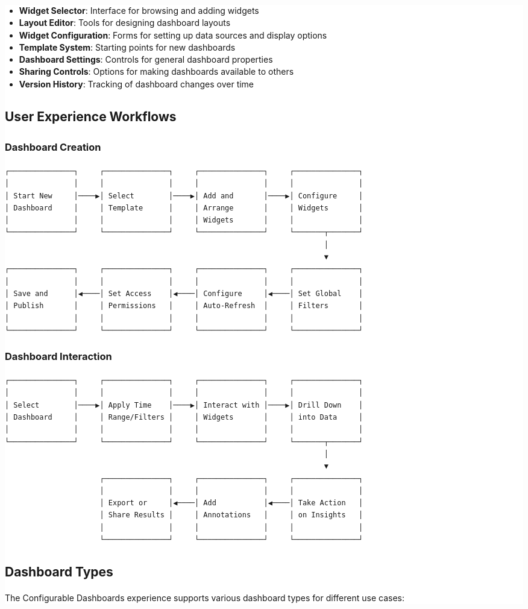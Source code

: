* **Widget Selector**: Interface for browsing and adding widgets
* **Layout Editor**: Tools for designing dashboard layouts
* **Widget Configuration**: Forms for setting up data sources and display options
* **Template System**: Starting points for new dashboards
* **Dashboard Settings**: Controls for general dashboard properties
* **Sharing Controls**: Options for making dashboards available to others
* **Version History**: Tracking of dashboard changes over time

## User Experience Workflows

### Dashboard Creation

```
┌───────────────┐     ┌───────────────┐     ┌───────────────┐     ┌───────────────┐
│               │     │               │     │               │     │               │
│ Start New     │────▶│ Select        │────▶│ Add and       │────▶│ Configure     │
│ Dashboard     │     │ Template      │     │ Arrange       │     │ Widgets       │
│               │     │               │     │ Widgets       │     │               │
└───────────────┘     └───────────────┘     └───────────────┘     └───────┬───────┘
                                                                          │
                                                                          ▼
┌───────────────┐     ┌───────────────┐     ┌───────────────┐     ┌───────────────┐
│               │     │               │     │               │     │               │
│ Save and      │◀────│ Set Access    │◀────│ Configure     │◀────│ Set Global    │
│ Publish       │     │ Permissions   │     │ Auto-Refresh  │     │ Filters       │
│               │     │               │     │               │     │               │
└───────────────┘     └───────────────┘     └───────────────┘     └───────────────┘
```

### Dashboard Interaction

```
┌───────────────┐     ┌───────────────┐     ┌───────────────┐     ┌───────────────┐
│               │     │               │     │               │     │               │
│ Select        │────▶│ Apply Time    │────▶│ Interact with │────▶│ Drill Down    │
│ Dashboard     │     │ Range/Filters │     │ Widgets       │     │ into Data     │
│               │     │               │     │               │     │               │
└───────────────┘     └───────────────┘     └───────────────┘     └───────┬───────┘
                                                                          │
                                                                          ▼
                      ┌───────────────┐     ┌───────────────┐     ┌───────────────┐
                      │               │     │               │     │               │
                      │ Export or     │◀────│ Add           │◀────│ Take Action   │
                      │ Share Results │     │ Annotations   │     │ on Insights   │
                      │               │     │               │     │               │
                      └───────────────┘     └───────────────┘     └───────────────┘
```

## Dashboard Types

The Configurable Dashboards experience supports various dashboard types for different use cases:
